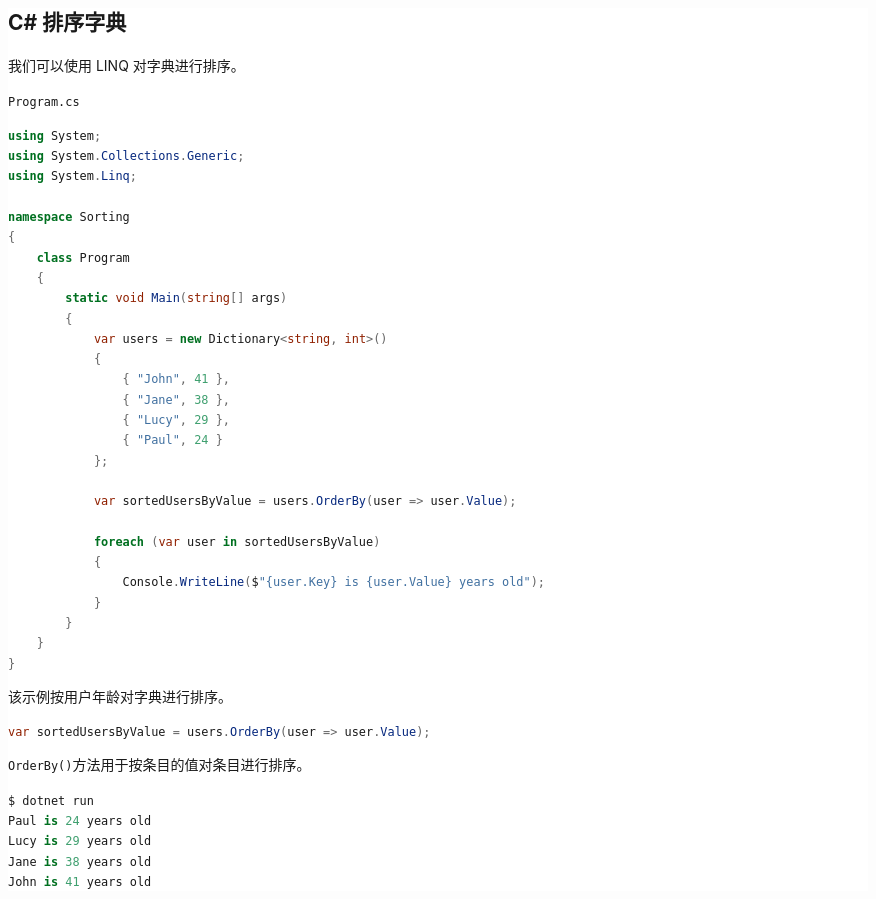 ## C# 排序字典

我们可以使用 LINQ 对字典进行排序。

`Program.cs`

```cs
using System;
using System.Collections.Generic;
using System.Linq;

namespace Sorting
{
    class Program
    {
        static void Main(string[] args)
        {
            var users = new Dictionary<string, int>()
            {
                { "John", 41 },
                { "Jane", 38 },
                { "Lucy", 29 },
                { "Paul", 24 }
            };

            var sortedUsersByValue = users.OrderBy(user => user.Value);

            foreach (var user in sortedUsersByValue)
            {
                Console.WriteLine($"{user.Key} is {user.Value} years old");
            }
        }
    }
}

```

该示例按用户年龄对字典进行排序。

```cs
var sortedUsersByValue = users.OrderBy(user => user.Value);

```

`OrderBy()`方法用于按条目的值对条目进行排序。

```cs
$ dotnet run
Paul is 24 years old
Lucy is 29 years old
Jane is 38 years old
John is 41 years old

```
